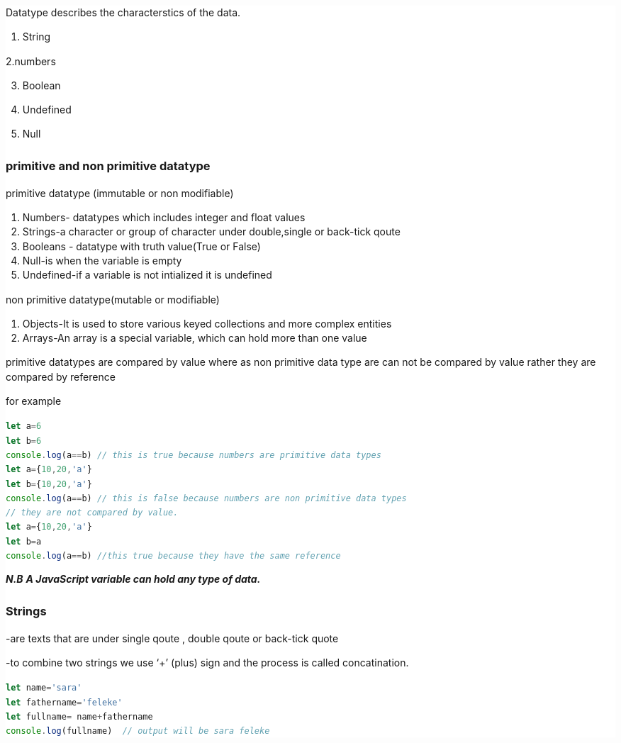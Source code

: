 Datatype describes the characterstics of the data.

1. String

2.numbers

3. Boolean

4. Undefined

5. Null

### primitive and non primitive datatype

primitive datatype (immutable or non modifiable)

1. Numbers- datatypes which includes integer and float values
2. Strings-a character or group of character under double,single or back-tick qoute
3. Booleans - datatype with truth value(True or False)
4. Null-is when the variable is empty
5. Undefined-if a variable is not intialized it is undefined

non primitive datatype(mutable or modifiable)

1. Objects-It is used to store various keyed collections and more complex entities
2. Arrays-An array is a special variable, which can hold more than one value

primitive datatypes are compared by value where as non primitive data type are can not be compared by value rather they are compared by reference 

for example

```jsx
let a=6
let b=6
console.log(a==b) // this is true because numbers are primitive data types
let a={10,20,'a'}
let b={10,20,'a'}
console.log(a==b) // this is false because numbers are non primitive data types
// they are not compared by value.
let a={10,20,'a'}
let b=a
console.log(a==b) //this true because they have the same reference
```

***N.B***  ***A JavaScript variable can hold any type of data.***

### Strings

-are texts that are under single qoute , double qoute or back-tick quote

-to combine two strings we use ‘+’ (plus) sign and the process is called concatination.

```jsx
let name='sara'
let fathername='feleke'
let fullname= name+fathername
console.log(fullname)  // output will be sara feleke
```
